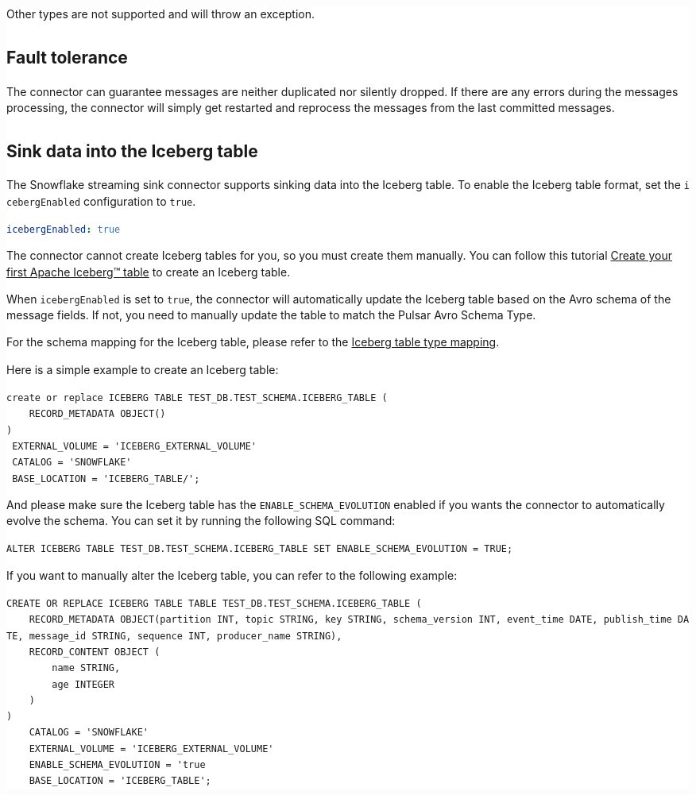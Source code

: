 Other types are not supported and will throw an exception.

## Fault tolerance

The connector can guarantee messages are neither duplicated nor silently dropped. If there are any errors during the
messages processing, the connector will simply get restarted and reprocess the messages from the last committed
messages.

## Sink data into the Iceberg table

The Snowflake streaming sink connector supports sinking data into the Iceberg table. To enable the Iceberg table format,
set the `icebergEnabled` configuration to `true`.

```yaml
icebergEnabled: true
```

The connector cannot create Iceberg tables for you, so you must create them manually.
You can follow this
tutorial [Create your first Apache Iceberg™ table](https://docs.snowflake.com/en/user-guide/tutorials/create-your-first-iceberg-table)
to create an Iceberg table.

When `icebergEnabled` is set to `true`, the connector will automatically update the Iceberg table based on the Avro
schema of the message fields. If not, you need to manually update the table to match the Pulsar Avro Schema Type.

For the schema mapping for the Iceberg table, please refer to
the [Iceberg table type mapping](#iceberg-table-type-mapping).

Here is a simple example to create an Iceberg table:

```snowsql
create or replace ICEBERG TABLE TEST_DB.TEST_SCHEMA.ICEBERG_TABLE (
	RECORD_METADATA OBJECT()
)
 EXTERNAL_VOLUME = 'ICEBERG_EXTERNAL_VOLUME'
 CATALOG = 'SNOWFLAKE'
 BASE_LOCATION = 'ICEBERG_TABLE/';
```

And please make sure the Iceberg table has the `ENABLE_SCHEMA_EVOLUTION` enabled if you wants the connector to
automatically evolve the schema. You can set it by running the following SQL command:

```snowsql
ALTER ICEBERG TABLE TEST_DB.TEST_SCHEMA.ICEBERG_TABLE SET ENABLE_SCHEMA_EVOLUTION = TRUE;
```

If you want to manually alter the Iceberg table, you can refer to the following example:

```snowsql
CREATE OR REPLACE ICEBERG TABLE TABLE TEST_DB.TEST_SCHEMA.ICEBERG_TABLE (
    RECORD_METADATA OBJECT(partition INT, topic STRING, key STRING, schema_version INT, event_time DATE, publish_time DATE, message_id STRING, sequence INT, producer_name STRING),
	RECORD_CONTENT OBJECT (
		name STRING,
		age INTEGER
	)
)
    CATALOG = 'SNOWFLAKE'
    EXTERNAL_VOLUME = 'ICEBERG_EXTERNAL_VOLUME'
    ENABLE_SCHEMA_EVOLUTION = 'true
    BASE_LOCATION = 'ICEBERG_TABLE';
```
